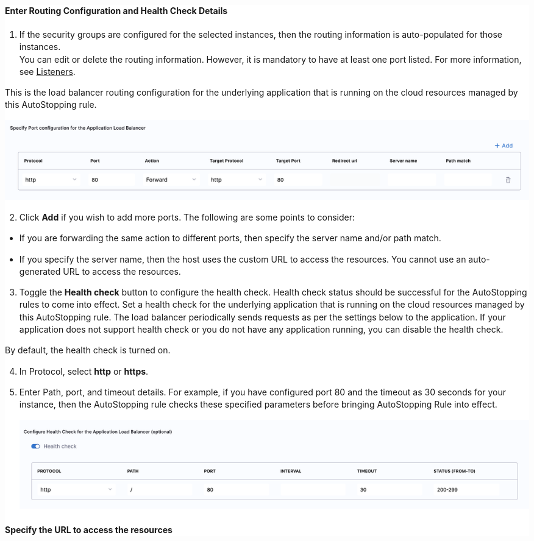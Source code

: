 #### Enter Routing Configuration and Health Check Details

1. If the security groups are configured for the selected instances, then the routing information is auto-populated for those instances.  
You can edit or delete the routing information. However, it is mandatory to have at least one port listed. For more information, see [Listeners](https://docs.aws.amazon.com/elasticloadbalancing/latest/application/load-balancer-listeners.html). 

  This is the load balancer routing configuration for the underlying application that is running on the cloud resources managed by this AutoStopping rule.


  ![](./static/aws-alb-port-config.png)


2. Click **Add** if you wish to add more ports. The following are some points to consider:  
	  
  * If you are forwarding the same action to different ports, then specify the server name and/or path match.  
	  
  * If you specify the server name, then the host uses the custom URL to access the resources. You cannot use an auto-generated URL to access the resources.
  

3. Toggle the **Health check** button to configure the health check. Health check status should be successful for the AutoStopping rules to come into effect. Set a health check for the underlying application that is running on the cloud resources managed by this AutoStopping rule. The load balancer periodically sends requests as per the settings below to the application. If your application does not support health check or you do not have any application running, you can disable the health check.

  By default, the health check is turned on.

4. In Protocol, select **http** or **https**.
5. Enter Path, port, and timeout details. For example, if you have configured port 80 and the timeout as 30 seconds for your instance, then the AutoStopping rule checks these specified parameters before bringing AutoStopping Rule into effect.
   

   ![](./static/aws-load-balancer-healthcheck.png)

#### Specify the URL to access the resources
